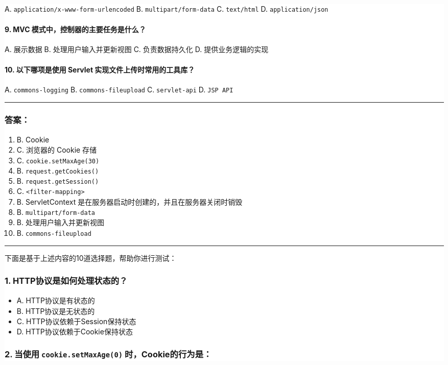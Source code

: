 A. `application/x-www-form-urlencoded`
B. `multipart/form-data`
C. `text/html`
D. `application/json`

#### 9. MVC 模式中，控制器的主要任务是什么？

A. 展示数据
B. 处理用户输入并更新视图
C. 负责数据持久化
D. 提供业务逻辑的实现

#### 10. 以下哪项是使用 Servlet 实现文件上传时常用的工具库？

A. `commons-logging`
B. `commons-fileupload`
C. `servlet-api`
D. `JSP API`

------

### 答案：

1. B. Cookie
2. C. 浏览器的 Cookie 存储
3. C. `cookie.setMaxAge(30)`
4. B. `request.getCookies()`
5. B. `request.getSession()`
6. C. `<filter-mapping>`
7. B. ServletContext 是在服务器启动时创建的，并且在服务器关闭时销毁
8. B. `multipart/form-data`
9. B. 处理用户输入并更新视图
10. B. `commons-fileupload`







***







下面是基于上述内容的10道选择题，帮助你进行测试：

### 1. **HTTP协议是如何处理状态的？**

- A. HTTP协议是有状态的
- B. HTTP协议是无状态的
- C. HTTP协议依赖于Session保持状态
- D. HTTP协议依赖于Cookie保持状态

### 2. **当使用 `cookie.setMaxAge(0)` 时，Cookie的行为是：**
